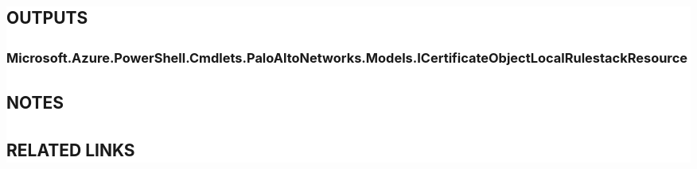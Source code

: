 ## OUTPUTS

### Microsoft.Azure.PowerShell.Cmdlets.PaloAltoNetworks.Models.ICertificateObjectLocalRulestackResource

## NOTES

## RELATED LINKS

